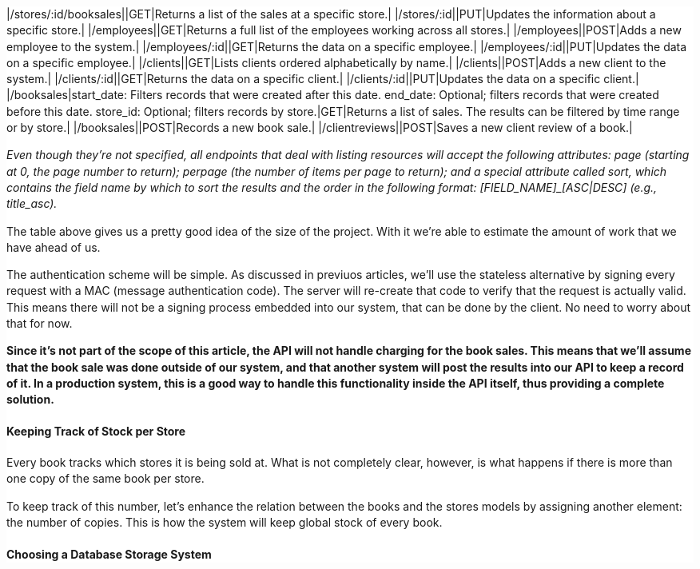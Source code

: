 |/stores/:id/booksales||GET|Returns a list of the sales at a specific store.|
|/stores/:id||PUT|Updates the information about a specific store.|
|/employees||GET|Returns a full list of the employees working across all stores.|
|/employees||POST|Adds a new employee to the system.|
|/employees/:id||GET|Returns the data on a specific employee.|
|/employees/:id||PUT|Updates the data on a specific employee.|
|/clients||GET|Lists clients ordered alphabetically by name.|
|/clients||POST|Adds a new client to the system.|
|/clients/:id||GET|Returns the data on a specific client.|
|/clients/:id||PUT|Updates the data on a specific client.|
|/booksales|start_date: Filters records that were created after this date. end_date: Optional; filters records that were created before this date. store_id: Optional; filters records by store.|GET|Returns a list of sales. The results can be filtered by time range or by store.|
|/booksales||POST|Records a new book sale.|
|/clientreviews||POST|Saves a new client review of a book.|

*Even though they’re not specified, all endpoints that deal with listing resources will accept the following attributes: page (starting at 0, the page number to return); perpage (the number of items per page to return); and a special attribute called sort, which contains the field name by which to sort the results and the order in the following format: [FIELD_NAME]_[ASC|DESC] (e.g., title_asc).*

The table above gives us a pretty good idea of the size of the project. With it we’re able to estimate the amount of work that we have ahead of us.

The authentication scheme will be simple. As discussed in previuos articles, we’ll use the stateless alternative by signing every request with a MAC (message authentication code). The server will re-create that code to verify that the request is actually valid. This means there will not be a signing process embedded into our system, that can be done by the client. No need to worry about that for now.

**Since it’s not part of the scope of this article, the API will not handle charging for the book sales. This means that we’ll assume that the book sale was done outside of our system, and that another system will post the results into our API to keep a record of it. In a production system, this is a good way to handle this functionality inside the API itself, thus providing a complete solution.**

#### Keeping Track of Stock per Store

Every book tracks which stores it is being sold at. What is not completely clear, however, is what happens if there is more than one copy of the same book per store.

To keep track of this number, let’s enhance the relation between the books and the stores models by assigning another element: the number of copies. This is how the system will keep global stock of every book.


#### Choosing a Database Storage System
